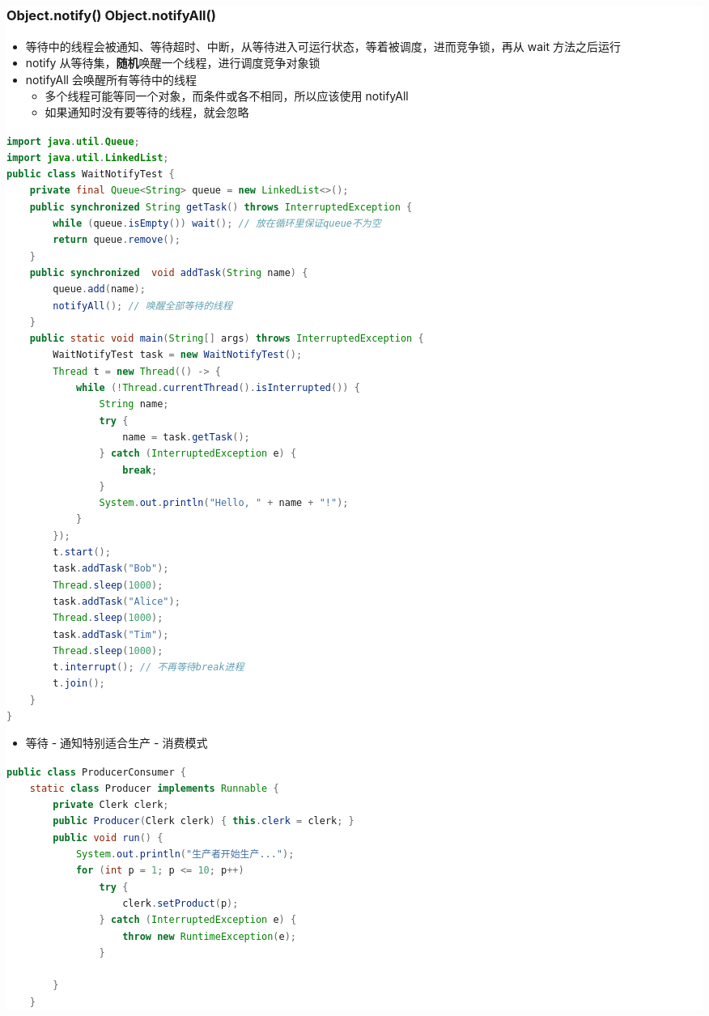 ### Object.notify() Object.notifyAll()

* 等待中的线程会被通知、等待超时、中断，从等待进入可运行状态，等着被调度，进而竞争锁，再从 wait 方法之后运行
* notify 从等待集，**随机**唤醒一个线程，进行调度竞争对象锁
* notifyAll 会唤醒所有等待中的线程
  * 多个线程可能等同一个对象，而条件或各不相同，所以应该使用 notifyAll
  * 如果通知时没有要等待的线程，就会忽略

```java
import java.util.Queue;
import java.util.LinkedList;
public class WaitNotifyTest {
    private final Queue<String> queue = new LinkedList<>();
    public synchronized String getTask() throws InterruptedException {
        while (queue.isEmpty()) wait(); // 放在循环里保证queue不为空
        return queue.remove();
    }
    public synchronized  void addTask(String name) {
        queue.add(name);
        notifyAll(); // 唤醒全部等待的线程
    }
    public static void main(String[] args) throws InterruptedException {
        WaitNotifyTest task = new WaitNotifyTest();
        Thread t = new Thread(() -> {
            while (!Thread.currentThread().isInterrupted()) {
                String name;
                try {
                    name = task.getTask();
                } catch (InterruptedException e) {
                    break;
                }
                System.out.println("Hello, " + name + "!");
            }
        });
        t.start();
        task.addTask("Bob");
        Thread.sleep(1000);
        task.addTask("Alice");
        Thread.sleep(1000);
        task.addTask("Tim");
        Thread.sleep(1000);
        t.interrupt(); // 不再等待break进程
        t.join();
    }
}
```

* 等待 - 通知特别适合生产 - 消费模式

```java
public class ProducerConsumer {
    static class Producer implements Runnable {
        private Clerk clerk;
        public Producer(Clerk clerk) { this.clerk = clerk; }
        public void run() {
            System.out.println("生产者开始生产...");
            for (int p = 1; p <= 10; p++)
                try {
                    clerk.setProduct(p);
                } catch (InterruptedException e) {
                    throw new RuntimeException(e);
                }

        }
    }
```